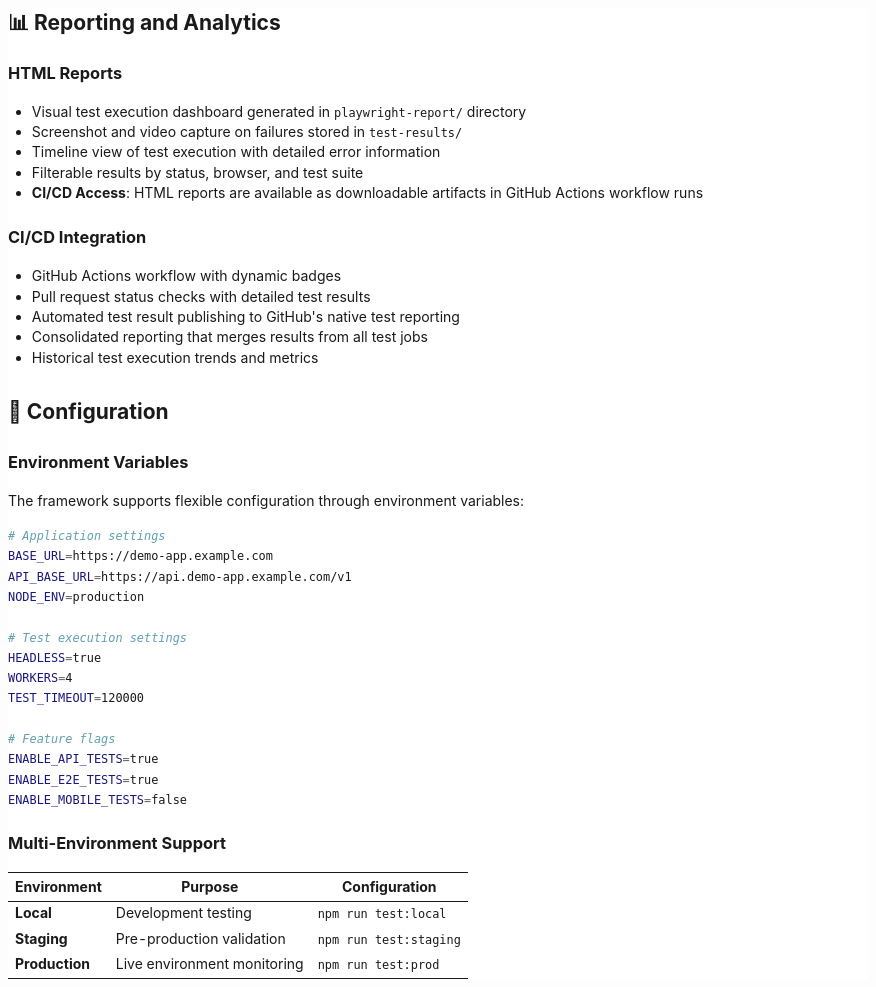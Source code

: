 ## 📊 Reporting and Analytics

### HTML Reports
- Visual test execution dashboard generated in `playwright-report/` directory
- Screenshot and video capture on failures stored in `test-results/`
- Timeline view of test execution with detailed error information
- Filterable results by status, browser, and test suite
- **CI/CD Access**: HTML reports are available as downloadable artifacts in GitHub Actions workflow runs

### CI/CD Integration
- GitHub Actions workflow with dynamic badges
- Pull request status checks with detailed test results
- Automated test result publishing to GitHub's native test reporting
- Consolidated reporting that merges results from all test jobs
- Historical test execution trends and metrics

## 🔧 Configuration

### Environment Variables

The framework supports flexible configuration through environment variables:

```bash
# Application settings
BASE_URL=https://demo-app.example.com
API_BASE_URL=https://api.demo-app.example.com/v1
NODE_ENV=production

# Test execution settings
HEADLESS=true
WORKERS=4
TEST_TIMEOUT=120000

# Feature flags
ENABLE_API_TESTS=true
ENABLE_E2E_TESTS=true
ENABLE_MOBILE_TESTS=false
```

### Multi-Environment Support

| Environment | Purpose | Configuration |
|-------------|---------|---------------|
| **Local** | Development testing | `npm run test:local` |
| **Staging** | Pre-production validation | `npm run test:staging` |
| **Production** | Live environment monitoring | `npm run test:prod` |
